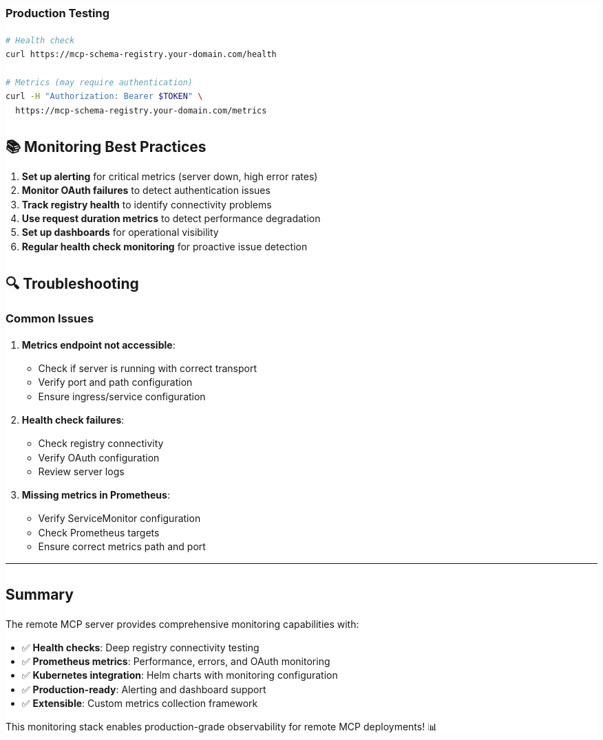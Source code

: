 ### **Production Testing**

```bash
# Health check
curl https://mcp-schema-registry.your-domain.com/health

# Metrics (may require authentication)
curl -H "Authorization: Bearer $TOKEN" \
  https://mcp-schema-registry.your-domain.com/metrics
```

## 📚 **Monitoring Best Practices**

1. **Set up alerting** for critical metrics (server down, high error rates)
2. **Monitor OAuth failures** to detect authentication issues
3. **Track registry health** to identify connectivity problems
4. **Use request duration metrics** to detect performance degradation
5. **Set up dashboards** for operational visibility
6. **Regular health check monitoring** for proactive issue detection

## 🔍 **Troubleshooting**

### **Common Issues**

1. **Metrics endpoint not accessible**:
   - Check if server is running with correct transport
   - Verify port and path configuration
   - Ensure ingress/service configuration

2. **Health check failures**:
   - Check registry connectivity
   - Verify OAuth configuration
   - Review server logs

3. **Missing metrics in Prometheus**:
   - Verify ServiceMonitor configuration
   - Check Prometheus targets
   - Ensure correct metrics path and port

---

## Summary

The remote MCP server provides comprehensive monitoring capabilities with:

- ✅ **Health checks**: Deep registry connectivity testing
- ✅ **Prometheus metrics**: Performance, errors, and OAuth monitoring  
- ✅ **Kubernetes integration**: Helm charts with monitoring configuration
- ✅ **Production-ready**: Alerting and dashboard support
- ✅ **Extensible**: Custom metrics collection framework

This monitoring stack enables production-grade observability for remote MCP deployments! 📊 